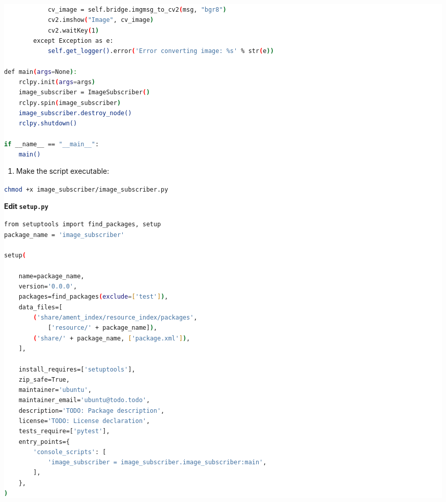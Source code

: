 ```bash
            cv_image = self.bridge.imgmsg_to_cv2(msg, "bgr8")
            cv2.imshow("Image", cv_image)
            cv2.waitKey(1)
        except Exception as e:
            self.get_logger().error('Error converting image: %s' % str(e))

def main(args=None):
    rclpy.init(args=args)
    image_subscriber = ImageSubscriber()
    rclpy.spin(image_subscriber)
    image_subscriber.destroy_node()
    rclpy.shutdown()

if __name__ == "__main__":
    main()
```

1. Make the script executable:

```bash
chmod +x image_subscriber/image_subscriber.py
```

**Edit `setup.py`**

```bash
from setuptools import find_packages, setup
package_name = 'image_subscriber'

setup(

    name=package_name,
    version='0.0.0',
    packages=find_packages(exclude=['test']),
    data_files=[
        ('share/ament_index/resource_index/packages',
            ['resource/' + package_name]),
        ('share/' + package_name, ['package.xml']),
    ],

    install_requires=['setuptools'],
    zip_safe=True,
    maintainer='ubuntu',
    maintainer_email='ubuntu@todo.todo',
    description='TODO: Package description',
    license='TODO: License declaration',
    tests_require=['pytest'],
    entry_points={
        'console_scripts': [
            'image_subscriber = image_subscriber.image_subscriber:main',
        ],
    },
)
```
